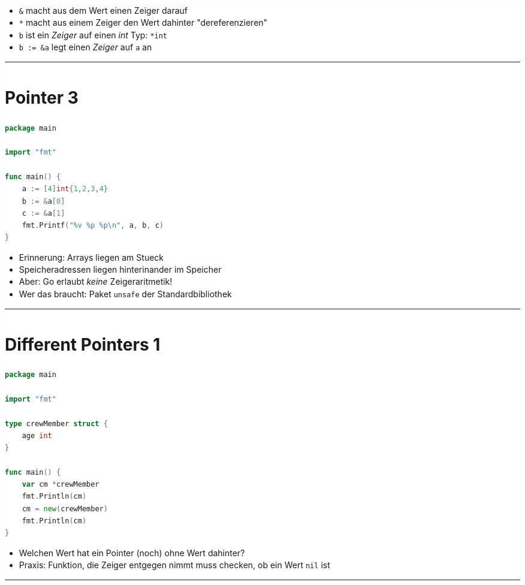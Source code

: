 - `&` macht aus dem Wert einen Zeiger darauf
- `*` macht aus einem Zeiger den Wert dahinter "dereferenzieren"
- `b` ist ein *Zeiger* auf einen *int* Typ: `*int`
- `b := &a` legt einen *Zeiger* auf `a` an

---

# Pointer 3

```go
package main

import "fmt"

func main() {
	a := [4]int{1,2,3,4}
	b := &a[0]
	c := &a[1]
	fmt.Printf("%v %p %p\n", a, b, c)
}
```

- Erinnerung: Arrays liegen am Stueck
- Speicheradressen liegen hinterinander im Speicher
- Aber: Go erlaubt *keine* Zeigeraritmetik!
- Wer das braucht: Paket `unsafe` der Standardbibliothek

---

# Different Pointers 1

```go
package main

import "fmt"

type crewMember struct {
	age int
}

func main() {
	var cm *crewMember
	fmt.Println(cm)
	cm = new(crewMember)
	fmt.Println(cm)
}
```

- Welchen Wert hat ein Pointer (noch) ohne Wert dahinter?
- Praxis: Funktion, die Zeiger entgegen nimmt muss checken, ob ein Wert `nil` ist

---
